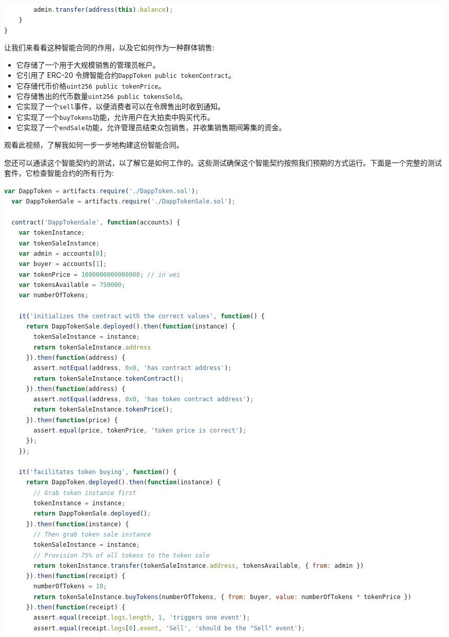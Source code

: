 ```js
        admin.transfer(address(this).balance);
    }
}

```

让我们来看看这种智能合同的作用，以及它如何作为一种群体销售:

*   它存储了一个用于大规模销售的管理员帐户。
*   它引用了 ERC-20 令牌智能合约`DappToken public tokenContract`。
*   它存储代币价格`uint256 public tokenPrice`。
*   它存储售出的代币数量`uint256 public tokensSold`。
*   它实现了一个`sell`事件，以便消费者可以在令牌售出时收到通知。
*   它实现了一个`buyTokens`功能，允许用户在大拍卖中购买代币。
*   它实现了一个`endSale`功能，允许管理员结束众包销售，并收集销售期间筹集的资金。

观看此视频，了解我如何一步一步地构建这份智能合同。

您还可以通读这个智能契约的测试，以了解它是如何工作的。这些测试确保这个智能契约按照我们预期的方式运行。下面是一个完整的测试套件，它检查智能合约的所有行为:

```js
var DappToken = artifacts.require('./DappToken.sol');
  var DappTokenSale = artifacts.require('./DappTokenSale.sol');

  contract('DappTokenSale', function(accounts) {
    var tokenInstance;
    var tokenSaleInstance;
    var admin = accounts[0];
    var buyer = accounts[1];
    var tokenPrice = 1000000000000000; // in wei
    var tokensAvailable = 750000;
    var numberOfTokens;

    it('initializes the contract with the correct values', function() {
      return DappTokenSale.deployed().then(function(instance) {
        tokenSaleInstance = instance;
        return tokenSaleInstance.address
      }).then(function(address) {
        assert.notEqual(address, 0x0, 'has contract address');
        return tokenSaleInstance.tokenContract();
      }).then(function(address) {
        assert.notEqual(address, 0x0, 'has token contract address');
        return tokenSaleInstance.tokenPrice();
      }).then(function(price) {
        assert.equal(price, tokenPrice, 'token price is correct');
      });
    });

    it('facilitates token buying', function() {
      return DappToken.deployed().then(function(instance) {
        // Grab token instance first
        tokenInstance = instance;
        return DappTokenSale.deployed();
      }).then(function(instance) {
        // Then grab token sale instance
        tokenSaleInstance = instance;
        // Provision 75% of all tokens to the token sale
        return tokenInstance.transfer(tokenSaleInstance.address, tokensAvailable, { from: admin })
      }).then(function(receipt) {
        numberOfTokens = 10;
        return tokenSaleInstance.buyTokens(numberOfTokens, { from: buyer, value: numberOfTokens * tokenPrice })
      }).then(function(receipt) {
        assert.equal(receipt.logs.length, 1, 'triggers one event');
        assert.equal(receipt.logs[0].event, 'Sell', 'should be the "Sell" event');
```